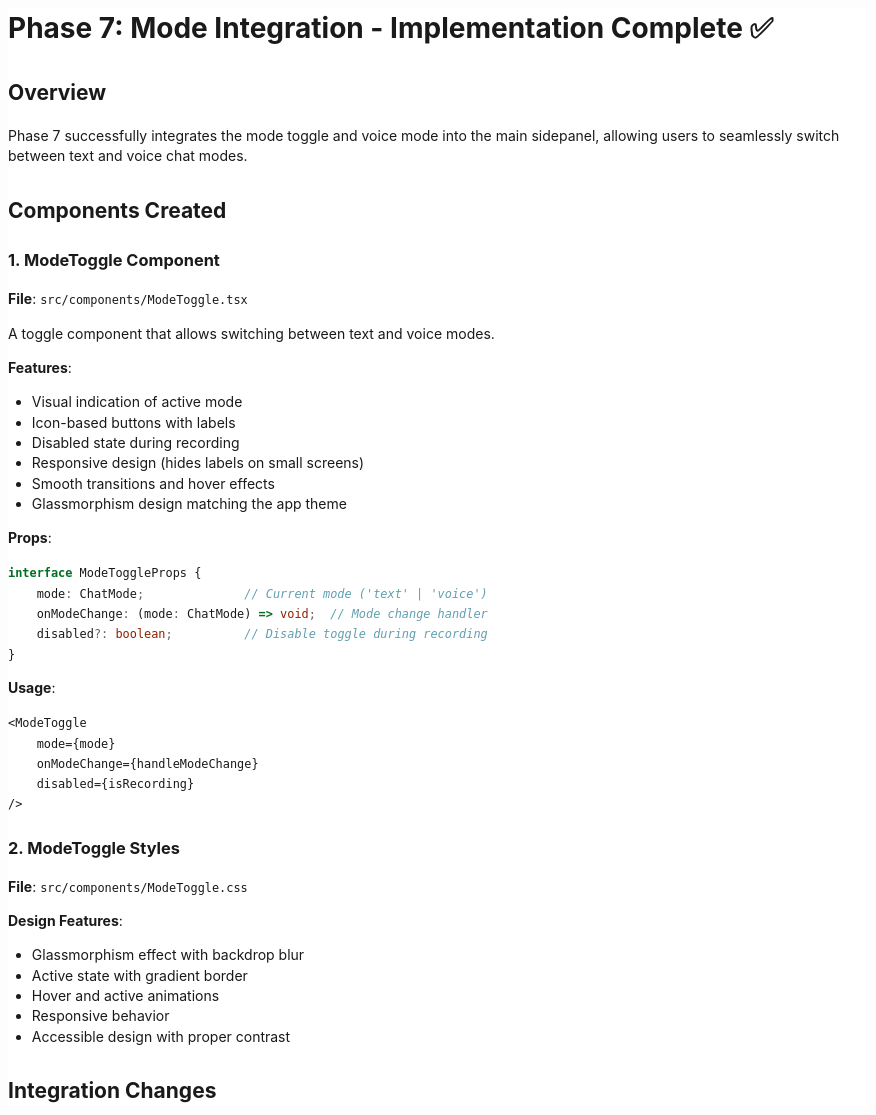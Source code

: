 # Phase 7: Mode Integration - Implementation Complete ✅

## Overview
Phase 7 successfully integrates the mode toggle and voice mode into the main sidepanel, allowing users to seamlessly switch between text and voice chat modes.

## Components Created

### 1. ModeToggle Component
**File**: `src/components/ModeToggle.tsx`

A toggle component that allows switching between text and voice modes.

**Features**:
- Visual indication of active mode
- Icon-based buttons with labels
- Disabled state during recording
- Responsive design (hides labels on small screens)
- Smooth transitions and hover effects
- Glassmorphism design matching the app theme

**Props**:
```typescript
interface ModeToggleProps {
    mode: ChatMode;              // Current mode ('text' | 'voice')
    onModeChange: (mode: ChatMode) => void;  // Mode change handler
    disabled?: boolean;          // Disable toggle during recording
}
```

**Usage**:
```tsx
<ModeToggle
    mode={mode}
    onModeChange={handleModeChange}
    disabled={isRecording}
/>
```

### 2. ModeToggle Styles
**File**: `src/components/ModeToggle.css`

**Design Features**:
- Glassmorphism effect with backdrop blur
- Active state with gradient border
- Hover and active animations
- Responsive behavior
- Accessible design with proper contrast

## Integration Changes
